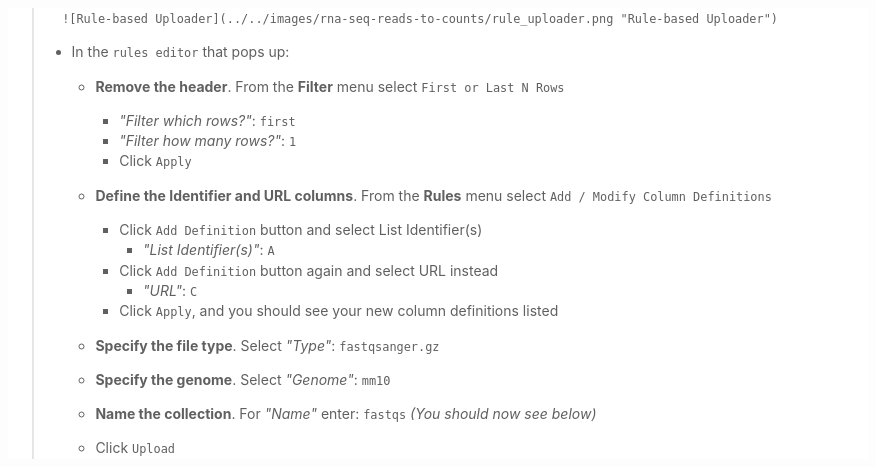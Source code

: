 >       ![Rule-based Uploader](../../images/rna-seq-reads-to-counts/rule_uploader.png "Rule-based Uploader")
>
>    - In the `rules editor` that pops up:
>
>        - **Remove the header**. From the **Filter** menu select `First or Last N Rows`
>            - *"Filter which rows?"*: `first`
>            - *"Filter how many rows?"*: `1`
>            - Click `Apply`
>
>        - **Define the Identifier and URL columns**. From the **Rules** menu select `Add / Modify Column Definitions`
>            - Click `Add Definition` button and select List Identifier(s)
>                - *"List Identifier(s)"*: `A`
>            - Click `Add Definition` button again and select URL instead
>                - *"URL"*: `C`
>            - Click `Apply`, and you should see your new column definitions listed
>
>        - **Specify the file type**. Select *"Type"*: `fastqsanger.gz`
>        - **Specify the genome**. Select *"Genome"*: `mm10`
>        - **Name the collection**. For *"Name"* enter: `fastqs` *(You should now see below)*
>        - Click `Upload`
>